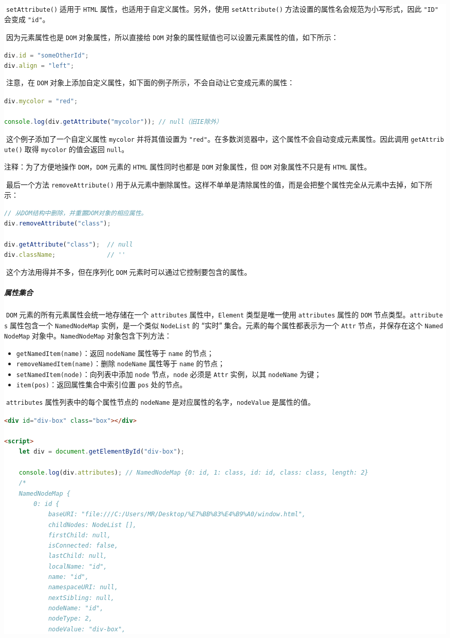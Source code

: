 ​		`setAttribute()` 适用于 `HTML` 属性，也适用于自定义属性。另外，使用 `setAttribute()` 方法设置的属性名会规范为小写形式，因此 `"ID"` 会变成 `"id"`。

​		因为元素属性也是 `DOM` 对象属性，所以直接给 `DOM` 对象的属性赋值也可以设置元素属性的值，如下所示：

```js
div.id = "someOtherId";
div.align = "left";
```

​		注意，在 `DOM` 对象上添加自定义属性，如下面的例子所示，不会自动让它变成元素的属性：

```js
div.mycolor = "red";

console.log(div.getAttribute("mycolor")); // null（旧IE除外）
```

​		这个例子添加了一个自定义属性 `mycolor` 并将其值设置为 `"red"`。在多数浏览器中，这个属性不会自动变成元素属性。因此调用 `getAttribute()` 取得 `mycolor` 的值会返回 `null`。

注释：为了方便地操作 `DOM`，`DOM` 元素的 `HTML` 属性同时也都是 `DOM` 对象属性，但 `DOM` 对象属性不只是有 `HTML` 属性。

​		最后一个方法 `removeAttribute()` 用于从元素中删除属性。这样不单单是清除属性的值，而是会把整个属性完全从元素中去掉，如下所示：

```js
// 从DOM结构中删除，并重置DOM对象的相应属性。
div.removeAttribute("class");

div.getAttribute("class"); 	// null
div.className; 				// ''
```

​		这个方法用得并不多，但在序列化 `DOM` 元素时可以通过它控制要包含的属性。



##### 属性集合

​		`DOM` 元素的所有元素属性会统一地存储在一个 `attributes` 属性中，`Element` 类型是唯一使用 `attributes` 属性的 `DOM` 节点类型。`attributes` 属性包含一个 `NamedNodeMap` 实例，是一个类似 `NodeList` 的 “实时” 集合。元素的每个属性都表示为一个 `Attr` 节点，并保存在这个 `NamedNodeMap` 对象中。`NamedNodeMap` 对象包含下列方法：

- `getNamedItem(name)`：返回 `nodeName` 属性等于 `name` 的节点；
- `removeNamedItem(name)`：删除 `nodeName` 属性等于 `name` 的节点；
- `setNamedItem(node)`：向列表中添加 `node` 节点，`node` 必须是 `Attr` 实例，以其 `nodeName` 为键；
- `item(pos)`：返回属性集合中索引位置 `pos` 处的节点。

​		`attributes` 属性列表中的每个属性节点的 `nodeName` 是对应属性的名字，`nodeValue` 是属性的值。

```html
<div id="div-box" class="box"></div>

<script>
    let div = document.getElementById("div-box");
    
    console.log(div.attributes); // NamedNodeMap {0: id, 1: class, id: id, class: class, length: 2}
    /*
    NamedNodeMap {
    	0: id {
    		baseURI: "file:///C:/Users/MR/Desktop/%E7%BB%83%E4%B9%A0/window.html",
			childNodes: NodeList [],
			firstChild: null,
			isConnected: false,
			lastChild: null,
			localName: "id",
			name: "id",
			namespaceURI: null,
			nextSibling: null,
			nodeName: "id",
			nodeType: 2,
			nodeValue: "div-box",
```